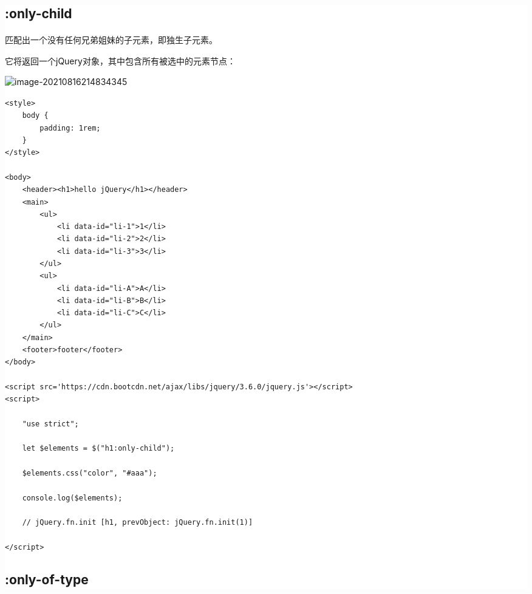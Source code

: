 

## :only-child

匹配出一个没有任何兄弟姐妹的子元素，即独生子元素。

它将返回一个jQuery对象，其中包含所有被选中的元素节点：

![image-20210816214834345](https://images-1302522496.cos.ap-nanjing.myqcloud.com/img/image-20210816214834345.png)

```
<style>
    body {
        padding: 1rem;
    }
</style>

<body>
    <header><h1>hello jQuery</h1></header>
    <main>
        <ul>
            <li data-id="li-1">1</li>
            <li data-id="li-2">2</li>
            <li data-id="li-3">3</li>
        </ul>
        <ul>
            <li data-id="li-A">A</li>
            <li data-id="li-B">B</li>
            <li data-id="li-C">C</li>
        </ul>
    </main>
    <footer>footer</footer>
</body>

<script src='https://cdn.bootcdn.net/ajax/libs/jquery/3.6.0/jquery.js'></script>
<script>

    "use strict";

    let $elements = $("h1:only-child");

    $elements.css("color", "#aaa");

    console.log($elements);

    // jQuery.fn.init [h1, prevObject: jQuery.fn.init(1)]

</script>
```



## :only-of-type
